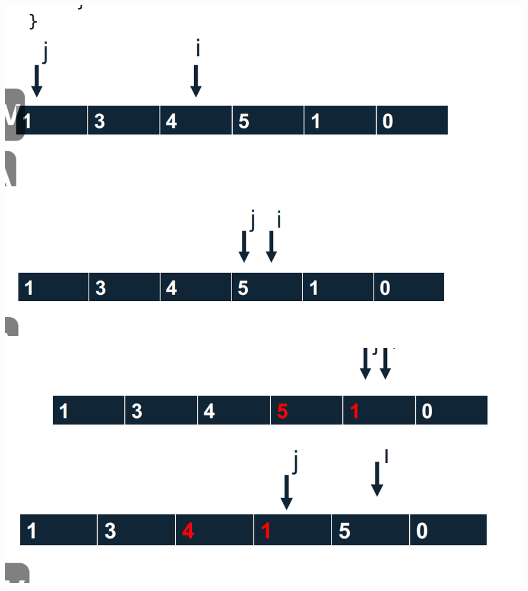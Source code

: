 ![image-20250915111343818](reademe.assets/image-20250915111343818.png)

![image-20250915111354163](reademe.assets/image-20250915111354163.png)

![image-20250915111405473](reademe.assets/image-20250915111405473.png)

![image-20250915111413291](reademe.assets/image-20250915111413291.png)
